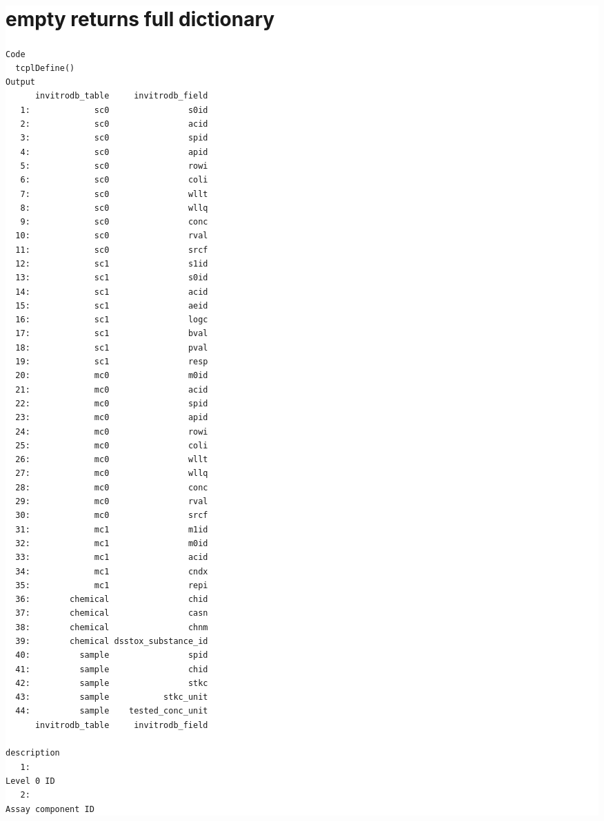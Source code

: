# empty returns full dictionary

    Code
      tcplDefine()
    Output
          invitrodb_table     invitrodb_field
       1:             sc0                s0id
       2:             sc0                acid
       3:             sc0                spid
       4:             sc0                apid
       5:             sc0                rowi
       6:             sc0                coli
       7:             sc0                wllt
       8:             sc0                wllq
       9:             sc0                conc
      10:             sc0                rval
      11:             sc0                srcf
      12:             sc1                s1id
      13:             sc1                s0id
      14:             sc1                acid
      15:             sc1                aeid
      16:             sc1                logc
      17:             sc1                bval
      18:             sc1                pval
      19:             sc1                resp
      20:             mc0                m0id
      21:             mc0                acid
      22:             mc0                spid
      23:             mc0                apid
      24:             mc0                rowi
      25:             mc0                coli
      26:             mc0                wllt
      27:             mc0                wllq
      28:             mc0                conc
      29:             mc0                rval
      30:             mc0                srcf
      31:             mc1                m1id
      32:             mc1                m0id
      33:             mc1                acid
      34:             mc1                cndx
      35:             mc1                repi
      36:        chemical                chid
      37:        chemical                casn
      38:        chemical                chnm
      39:        chemical dsstox_substance_id
      40:          sample                spid
      41:          sample                chid
      42:          sample                stkc
      43:          sample           stkc_unit
      44:          sample    tested_conc_unit
          invitrodb_table     invitrodb_field
                                                                                                                                                                                                                                                                                                                          description
       1:                                                                                                                                                                                                                                                                                                                  Level 0 ID
       2:                                                                                                                                                                                                                                                                                                          Assay component ID
